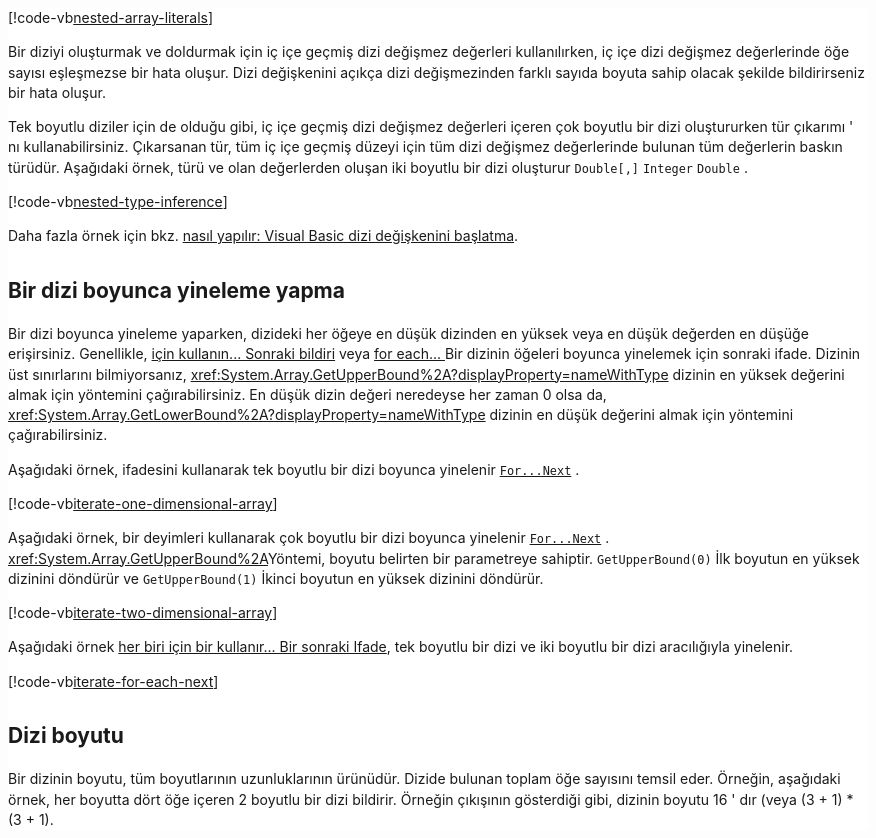 [!code-vb[nested-array-literals](~/samples/snippets/visualbasic/programming-guide/language-features/arrays/create-array.vb#5)]

Bir diziyi oluşturmak ve doldurmak için iç içe geçmiş dizi değişmez değerleri kullanılırken, iç içe dizi değişmez değerlerinde öğe sayısı eşleşmezse bir hata oluşur. Dizi değişkenini açıkça dizi değişmezinden farklı sayıda boyuta sahip olacak şekilde bildirirseniz bir hata oluşur.

Tek boyutlu diziler için de olduğu gibi, iç içe geçmiş dizi değişmez değerleri içeren çok boyutlu bir dizi oluştururken tür çıkarımı ' nı kullanabilirsiniz. Çıkarsanan tür, tüm iç içe geçmiş düzeyi için tüm dizi değişmez değerlerinde bulunan tüm değerlerin baskın türüdür. Aşağıdaki örnek, türü ve olan değerlerden oluşan iki boyutlu bir dizi oluşturur `Double[,]` `Integer` `Double` .

[!code-vb[nested-type-inference](~/samples/snippets/visualbasic/programming-guide/language-features/arrays/create-array.vb#6)]

Daha fazla örnek için bkz. [nasıl yapılır: Visual Basic dizi değişkenini başlatma](how-to-initialize-an-array-variable.md).

## <a name="iterating-through-an-array"></a>Bir dizi boyunca yineleme yapma

Bir dizi boyunca yineleme yaparken, dizideki her öğeye en düşük dizinden en yüksek veya en düşük değerden en düşüğe erişirsiniz. Genellikle, [için kullanın... Sonraki bildiri](../../../language-reference/statements/for-next-statement.md) veya [for each... ](../../../language-reference/statements/for-each-next-statement.md) Bir dizinin öğeleri boyunca yinelemek için sonraki ifade. Dizinin üst sınırlarını bilmiyorsanız, <xref:System.Array.GetUpperBound%2A?displayProperty=nameWithType> dizinin en yüksek değerini almak için yöntemini çağırabilirsiniz. En düşük dizin değeri neredeyse her zaman 0 olsa da, <xref:System.Array.GetLowerBound%2A?displayProperty=nameWithType> dizinin en düşük değerini almak için yöntemini çağırabilirsiniz.

Aşağıdaki örnek, ifadesini kullanarak tek boyutlu bir dizi boyunca yinelenir [`For...Next`](../../../language-reference/statements/for-next-statement.md) .

[!code-vb[iterate-one-dimensional-array](~/samples/snippets/visualbasic/programming-guide/language-features/arrays/iterate1d.vb)]

Aşağıdaki örnek, bir deyimleri kullanarak çok boyutlu bir dizi boyunca yinelenir [`For...Next`](../../../language-reference/statements/for-next-statement.md) . <xref:System.Array.GetUpperBound%2A>Yöntemi, boyutu belirten bir parametreye sahiptir. `GetUpperBound(0)` İlk boyutun en yüksek dizinini döndürür ve `GetUpperBound(1)` İkinci boyutun en yüksek dizinini döndürür.

[!code-vb[iterate-two-dimensional-array](~/samples/snippets/visualbasic/programming-guide/language-features/arrays/iterate2d.vb)]

Aşağıdaki örnek [her biri için bir kullanır... Bir sonraki Ifade](../../../language-reference/statements/for-each-next-statement.md), tek boyutlu bir dizi ve iki boyutlu bir dizi aracılığıyla yinelenir.

[!code-vb[iterate-for-each-next](~/samples/snippets/visualbasic/programming-guide/language-features/arrays/iterate-for-each-next.vb)]

## <a name="array-size"></a>Dizi boyutu

Bir dizinin boyutu, tüm boyutlarının uzunluklarının ürünüdür. Dizide bulunan toplam öğe sayısını temsil eder.  Örneğin, aşağıdaki örnek, her boyutta dört öğe içeren 2 boyutlu bir dizi bildirir. Örneğin çıkışının gösterdiği gibi, dizinin boyutu 16 ' dır (veya (3 + 1) * (3 + 1).
